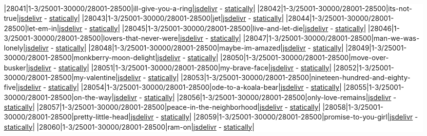 |28041|1-3/25001-30000/28001-28500|ill-give-you-a-ring|[jsdelivr](https://cdn.jsdelivr.net/gh/dbchord/webp-c-1280x720_1-3/25001-30000/28001-28500/ill-give-you-a-ring.webp) - [statically](https://cdn.statically.io/gh/dbchord/webp-c-1280x720_1-3/img/25001-30000/28001-28500/ill-give-you-a-ring.webp)|
|28042|1-3/25001-30000/28001-28500|its-not-true|[jsdelivr](https://cdn.jsdelivr.net/gh/dbchord/webp-c-1280x720_1-3/25001-30000/28001-28500/its-not-true.webp) - [statically](https://cdn.statically.io/gh/dbchord/webp-c-1280x720_1-3/img/25001-30000/28001-28500/its-not-true.webp)|
|28043|1-3/25001-30000/28001-28500|jet|[jsdelivr](https://cdn.jsdelivr.net/gh/dbchord/webp-c-1280x720_1-3/25001-30000/28001-28500/jet.webp) - [statically](https://cdn.statically.io/gh/dbchord/webp-c-1280x720_1-3/img/25001-30000/28001-28500/jet.webp)|
|28044|1-3/25001-30000/28001-28500|let-em-in|[jsdelivr](https://cdn.jsdelivr.net/gh/dbchord/webp-c-1280x720_1-3/25001-30000/28001-28500/let-em-in.webp) - [statically](https://cdn.statically.io/gh/dbchord/webp-c-1280x720_1-3/img/25001-30000/28001-28500/let-em-in.webp)|
|28045|1-3/25001-30000/28001-28500|live-and-let-die|[jsdelivr](https://cdn.jsdelivr.net/gh/dbchord/webp-c-1280x720_1-3/25001-30000/28001-28500/live-and-let-die.webp) - [statically](https://cdn.statically.io/gh/dbchord/webp-c-1280x720_1-3/img/25001-30000/28001-28500/live-and-let-die.webp)|
|28046|1-3/25001-30000/28001-28500|lovers-that-never-were|[jsdelivr](https://cdn.jsdelivr.net/gh/dbchord/webp-c-1280x720_1-3/25001-30000/28001-28500/lovers-that-never-were.webp) - [statically](https://cdn.statically.io/gh/dbchord/webp-c-1280x720_1-3/img/25001-30000/28001-28500/lovers-that-never-were.webp)|
|28047|1-3/25001-30000/28001-28500|man-we-was-lonely|[jsdelivr](https://cdn.jsdelivr.net/gh/dbchord/webp-c-1280x720_1-3/25001-30000/28001-28500/man-we-was-lonely.webp) - [statically](https://cdn.statically.io/gh/dbchord/webp-c-1280x720_1-3/img/25001-30000/28001-28500/man-we-was-lonely.webp)|
|28048|1-3/25001-30000/28001-28500|maybe-im-amazed|[jsdelivr](https://cdn.jsdelivr.net/gh/dbchord/webp-c-1280x720_1-3/25001-30000/28001-28500/maybe-im-amazed.webp) - [statically](https://cdn.statically.io/gh/dbchord/webp-c-1280x720_1-3/img/25001-30000/28001-28500/maybe-im-amazed.webp)|
|28049|1-3/25001-30000/28001-28500|monkberry-moon-delight|[jsdelivr](https://cdn.jsdelivr.net/gh/dbchord/webp-c-1280x720_1-3/25001-30000/28001-28500/monkberry-moon-delight.webp) - [statically](https://cdn.statically.io/gh/dbchord/webp-c-1280x720_1-3/img/25001-30000/28001-28500/monkberry-moon-delight.webp)|
|28050|1-3/25001-30000/28001-28500|move-over-busker|[jsdelivr](https://cdn.jsdelivr.net/gh/dbchord/webp-c-1280x720_1-3/25001-30000/28001-28500/move-over-busker.webp) - [statically](https://cdn.statically.io/gh/dbchord/webp-c-1280x720_1-3/img/25001-30000/28001-28500/move-over-busker.webp)|
|28051|1-3/25001-30000/28001-28500|my-brave-face|[jsdelivr](https://cdn.jsdelivr.net/gh/dbchord/webp-c-1280x720_1-3/25001-30000/28001-28500/my-brave-face.webp) - [statically](https://cdn.statically.io/gh/dbchord/webp-c-1280x720_1-3/img/25001-30000/28001-28500/my-brave-face.webp)|
|28052|1-3/25001-30000/28001-28500|my-valentine|[jsdelivr](https://cdn.jsdelivr.net/gh/dbchord/webp-c-1280x720_1-3/25001-30000/28001-28500/my-valentine.webp) - [statically](https://cdn.statically.io/gh/dbchord/webp-c-1280x720_1-3/img/25001-30000/28001-28500/my-valentine.webp)|
|28053|1-3/25001-30000/28001-28500|nineteen-hundred-and-eighty-five|[jsdelivr](https://cdn.jsdelivr.net/gh/dbchord/webp-c-1280x720_1-3/25001-30000/28001-28500/nineteen-hundred-and-eighty-five.webp) - [statically](https://cdn.statically.io/gh/dbchord/webp-c-1280x720_1-3/img/25001-30000/28001-28500/nineteen-hundred-and-eighty-five.webp)|
|28054|1-3/25001-30000/28001-28500|ode-to-a-koala-bear|[jsdelivr](https://cdn.jsdelivr.net/gh/dbchord/webp-c-1280x720_1-3/25001-30000/28001-28500/ode-to-a-koala-bear.webp) - [statically](https://cdn.statically.io/gh/dbchord/webp-c-1280x720_1-3/img/25001-30000/28001-28500/ode-to-a-koala-bear.webp)|
|28055|1-3/25001-30000/28001-28500|on-the-way|[jsdelivr](https://cdn.jsdelivr.net/gh/dbchord/webp-c-1280x720_1-3/25001-30000/28001-28500/on-the-way.webp) - [statically](https://cdn.statically.io/gh/dbchord/webp-c-1280x720_1-3/img/25001-30000/28001-28500/on-the-way.webp)|
|28056|1-3/25001-30000/28001-28500|only-love-remains|[jsdelivr](https://cdn.jsdelivr.net/gh/dbchord/webp-c-1280x720_1-3/25001-30000/28001-28500/only-love-remains.webp) - [statically](https://cdn.statically.io/gh/dbchord/webp-c-1280x720_1-3/img/25001-30000/28001-28500/only-love-remains.webp)|
|28057|1-3/25001-30000/28001-28500|peace-in-the-neighborhood|[jsdelivr](https://cdn.jsdelivr.net/gh/dbchord/webp-c-1280x720_1-3/25001-30000/28001-28500/peace-in-the-neighborhood.webp) - [statically](https://cdn.statically.io/gh/dbchord/webp-c-1280x720_1-3/img/25001-30000/28001-28500/peace-in-the-neighborhood.webp)|
|28058|1-3/25001-30000/28001-28500|pretty-little-head|[jsdelivr](https://cdn.jsdelivr.net/gh/dbchord/webp-c-1280x720_1-3/25001-30000/28001-28500/pretty-little-head.webp) - [statically](https://cdn.statically.io/gh/dbchord/webp-c-1280x720_1-3/img/25001-30000/28001-28500/pretty-little-head.webp)|
|28059|1-3/25001-30000/28001-28500|promise-to-you-girl|[jsdelivr](https://cdn.jsdelivr.net/gh/dbchord/webp-c-1280x720_1-3/25001-30000/28001-28500/promise-to-you-girl.webp) - [statically](https://cdn.statically.io/gh/dbchord/webp-c-1280x720_1-3/img/25001-30000/28001-28500/promise-to-you-girl.webp)|
|28060|1-3/25001-30000/28001-28500|ram-on|[jsdelivr](https://cdn.jsdelivr.net/gh/dbchord/webp-c-1280x720_1-3/25001-30000/28001-28500/ram-on.webp) - [statically](https://cdn.statically.io/gh/dbchord/webp-c-1280x720_1-3/img/25001-30000/28001-28500/ram-on.webp)|